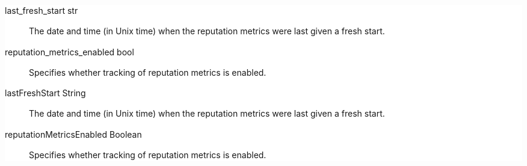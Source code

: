 <div>
<pulumi-choosable type="language" values="python">
<dl class="resources-properties"><dt class="property-required"
            title="Required">
        <span id="last_fresh_start_python">
<a data-swiftype-name="resource-property" data-swiftype-type="text" href="#last_fresh_start_python" style="color: inherit; text-decoration: inherit;">last_<wbr>fresh_<wbr>start</a>
</span>
        <span class="property-indicator"></span>
        <span class="property-type">str</span>
    </dt>
    <dd><p>The date and time (in Unix time) when the reputation metrics were last given a fresh start.</p>
</dd><dt class="property-required"
            title="Required">
        <span id="reputation_metrics_enabled_python">
<a data-swiftype-name="resource-property" data-swiftype-type="text" href="#reputation_metrics_enabled_python" style="color: inherit; text-decoration: inherit;">reputation_<wbr>metrics_<wbr>enabled</a>
</span>
        <span class="property-indicator"></span>
        <span class="property-type">bool</span>
    </dt>
    <dd><p>Specifies whether tracking of reputation metrics is enabled.</p>
</dd></dl>
</pulumi-choosable>
</div>

<div>
<pulumi-choosable type="language" values="yaml">
<dl class="resources-properties"><dt class="property-required"
            title="Required">
        <span id="lastfreshstart_yaml">
<a data-swiftype-name="resource-property" data-swiftype-type="text" href="#lastfreshstart_yaml" style="color: inherit; text-decoration: inherit;">last<wbr>Fresh<wbr>Start</a>
</span>
        <span class="property-indicator"></span>
        <span class="property-type">String</span>
    </dt>
    <dd><p>The date and time (in Unix time) when the reputation metrics were last given a fresh start.</p>
</dd><dt class="property-required"
            title="Required">
        <span id="reputationmetricsenabled_yaml">
<a data-swiftype-name="resource-property" data-swiftype-type="text" href="#reputationmetricsenabled_yaml" style="color: inherit; text-decoration: inherit;">reputation<wbr>Metrics<wbr>Enabled</a>
</span>
        <span class="property-indicator"></span>
        <span class="property-type">Boolean</span>
    </dt>
    <dd><p>Specifies whether tracking of reputation metrics is enabled.</p>
</dd></dl>
</pulumi-choosable>
</div>
